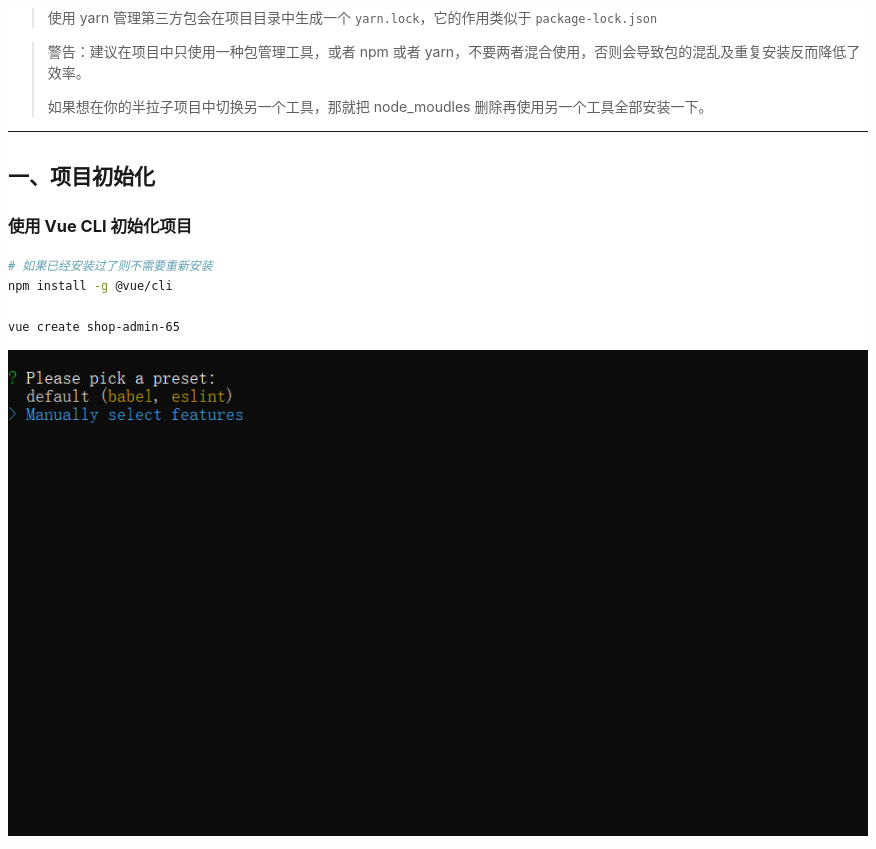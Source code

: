 > 使用 yarn 管理第三方包会在项目目录中生成一个 `yarn.lock`，它的作用类似于 `package-lock.json`

> 警告：建议在项目中只使用一种包管理工具，或者 npm 或者 yarn，不要两者混合使用，否则会导致包的混乱及重复安装反而降低了效率。
>
> 如果想在你的半拉子项目中切换另一个工具，那就把 node_moudles 删除再使用另一个工具全部安装一下。

---

## 一、项目初始化

### 使用 Vue CLI 初始化项目

```bash
# 如果已经安装过了则不需要重新安装
npm install -g @vue/cli

vue create shop-admin-65
```

![1553140274639](./assets/1553140274639.png)
